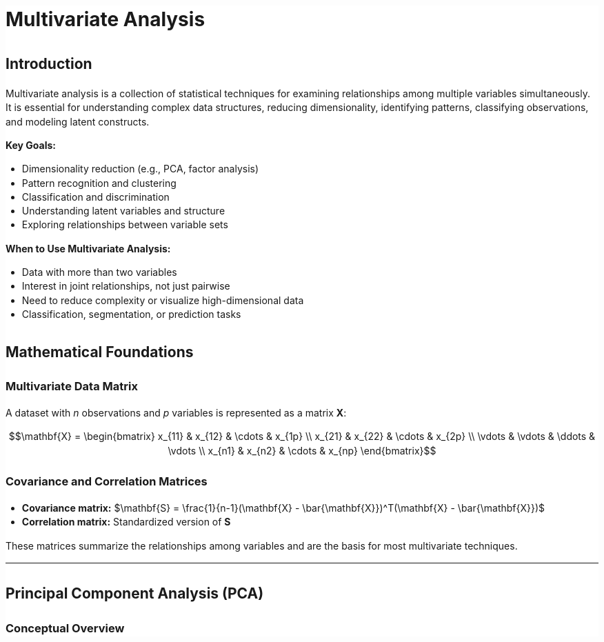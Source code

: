 # Multivariate Analysis

## Introduction

Multivariate analysis is a collection of statistical techniques for examining relationships among multiple variables simultaneously. It is essential for understanding complex data structures, reducing dimensionality, identifying patterns, classifying observations, and modeling latent constructs.

**Key Goals:**
- Dimensionality reduction (e.g., PCA, factor analysis)
- Pattern recognition and clustering
- Classification and discrimination
- Understanding latent variables and structure
- Exploring relationships between variable sets

**When to Use Multivariate Analysis:**
- Data with more than two variables
- Interest in joint relationships, not just pairwise
- Need to reduce complexity or visualize high-dimensional data
- Classification, segmentation, or prediction tasks

## Mathematical Foundations

### Multivariate Data Matrix

A dataset with $`n`$ observations and $`p`$ variables is represented as a matrix $`\mathbf{X}`$:

```math
\mathbf{X} = \begin{bmatrix}
  x_{11} & x_{12} & \cdots & x_{1p} \\
  x_{21} & x_{22} & \cdots & x_{2p} \\
  \vdots & \vdots & \ddots & \vdots \\
  x_{n1} & x_{n2} & \cdots & x_{np}
\end{bmatrix}
```

### Covariance and Correlation Matrices

- **Covariance matrix:** $`\mathbf{S} = \frac{1}{n-1}(\mathbf{X} - \bar{\mathbf{X}})^T(\mathbf{X} - \bar{\mathbf{X}})`$
- **Correlation matrix:** Standardized version of $`\mathbf{S}`$

These matrices summarize the relationships among variables and are the basis for most multivariate techniques.

---

## Principal Component Analysis (PCA)

### Conceptual Overview
